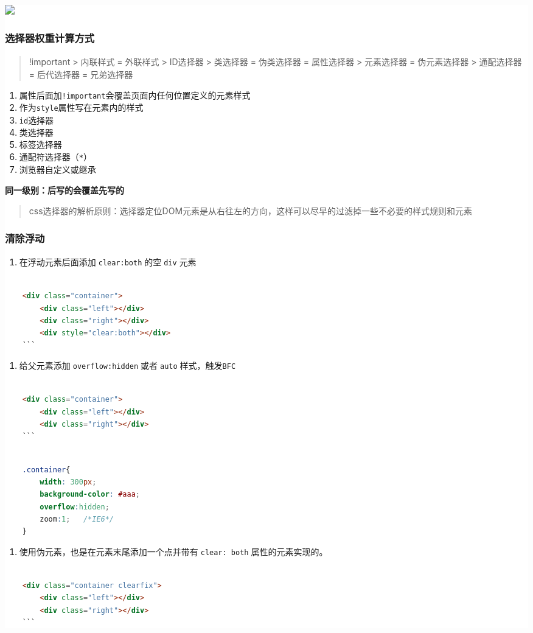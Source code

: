 ![](https://s.poetries.work/uploads/2022/09/8749636e9068ae4a.png)

###  选择器权重计算方式

> !important > 内联样式 = 外联样式 > ID选择器 > 类选择器 = 伪类选择器 = 属性选择器 > 元素选择器 = 伪元素选择器 > 通配选择器 = 后代选择器 = 兄弟选择器

1.  属性后面加`!important`会覆盖页面内任何位置定义的元素样式
2.  作为`style`属性写在元素内的样式
3.  `id`选择器
4.  类选择器
5.  标签选择器
6.  通配符选择器（`*`）
7.  浏览器自定义或继承

**同一级别：后写的会覆盖先写的**

> css选择器的解析原则：选择器定位DOM元素是从右往左的方向，这样可以尽早的过滤掉一些不必要的样式规则和元素

###  清除浮动

1.  在浮动元素后面添加 `clear:both` 的空 `div` 元素

```html

    <div class="container">
        <div class="left"></div>
        <div class="right"></div>
        <div style="clear:both"></div>
    ```
```

1.  给父元素添加 `overflow:hidden` 或者 `auto` 样式，触发`BFC`

```html

    <div class="container">
        <div class="left"></div>
        <div class="right"></div>
    ```
```

```css

    .container{
        width: 300px;
        background-color: #aaa;
        overflow:hidden;
        zoom:1;   /*IE6*/
    }
```

1.  使用伪元素，也是在元素末尾添加一个点并带有 `clear: both` 属性的元素实现的。

```html

    <div class="container clearfix">
        <div class="left"></div>
        <div class="right"></div>
    ```
```
